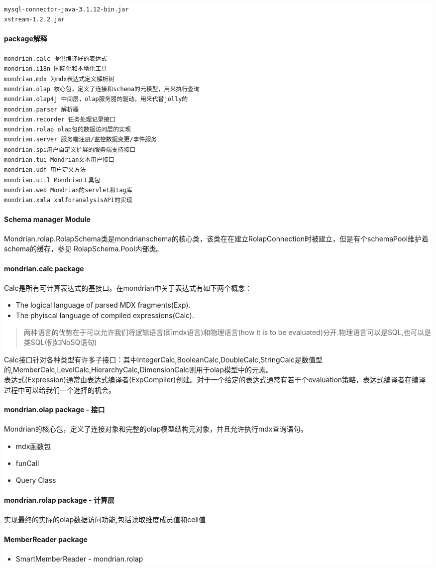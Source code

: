 	mysql-connector-java-3.1.12-bin.jar
	xstream-1.2.2.jar

#### package解释

	mondrian.calc 提供编译好的表达式
	mondrian.i18n 国际化和本地化工具
	mondrian.mdx 为mdx表达式定义解析树
	mondrian.olap 核心包，定义了连接和schema的元模型，用来执行查询
	mondrian.olap4j 中间层，olap服务器的驱动，用来代替jolly的
	mondrian.parser 解析器
	mondrian.recorder 任务处理记录接口
	mondrian.rolap olap包的数据访问层的实现
	mondrian.server 服务端注册/监控数据变更/事件服务
	mondrian.spi用户自定义扩展的服务端支持接口
	mondrian.tui Mondrian文本用户接口
	mondrian.udf 用户定义方法
	mondrian.util Mondrian工具包
	mondrian.web Mondrian的servlet和tag库
	mondrian.xmla xmlforanalysisAPI的实现

#### Schema manager Module

Mondrian.rolap.RolapSchema类是mondrianschema的核心类，该类在在建立RolapConnection时被建立，但是有个schemaPool维护着schema的缓存，参见
RolapSchema.Pool内部类。

#### mondrian.calc package

Calc是所有可计算表达式的基接口。在mondrian中关于表达式有如下两个概念：

- The logical language of parsed MDX fragments(Exp).
- The phyiscal language of compiled expressions(Calc).

> 两种语言的优势在于可以允许我们将逻辑语言(即mdx语言)和物理语言(how it is to be evaluated)分开.物理语言可以是SQL,也可以是类SQL(例如NoSQ语句)

Calc接口针对各种类型有许多子接口：其中IntegerCalc,BooleanCalc,DoubleCalc,StringCalc是数值型的,MemberCalc,LevelCalc,HierarchyCalc,DimensionCalc则用于olap模型中的元素。<br/>
表达式(Expression)通常由表达式编译者(ExpCompiler)创建。对于一个给定的表达式通常有若干个evaluation策略，表达式编译者在编译过程中可以给我们一个选择的机会。

#### mondrian.olap package - 接口

Mondrian的核心包，定义了连接对象和完整的olap模型结构元对象，并且允许执行mdx查询语句。

* mdx函数包

* funCall

* Query Class

#### mondrian.rolap package - 计算层

实现最终的实际的olap数据访问功能,包括读取维度成员值和cell值

#### MemberReader package

* SmartMemberReader - mondrian.rolap

